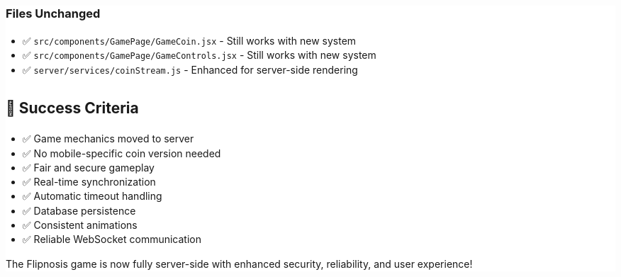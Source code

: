 ### Files Unchanged
- ✅ `src/components/GamePage/GameCoin.jsx` - Still works with new system
- ✅ `src/components/GamePage/GameControls.jsx` - Still works with new system
- ✅ `server/services/coinStream.js` - Enhanced for server-side rendering

## 🎉 Success Criteria

- ✅ Game mechanics moved to server
- ✅ No mobile-specific coin version needed
- ✅ Fair and secure gameplay
- ✅ Real-time synchronization
- ✅ Automatic timeout handling
- ✅ Database persistence
- ✅ Consistent animations
- ✅ Reliable WebSocket communication

The Flipnosis game is now fully server-side with enhanced security, reliability, and user experience!
